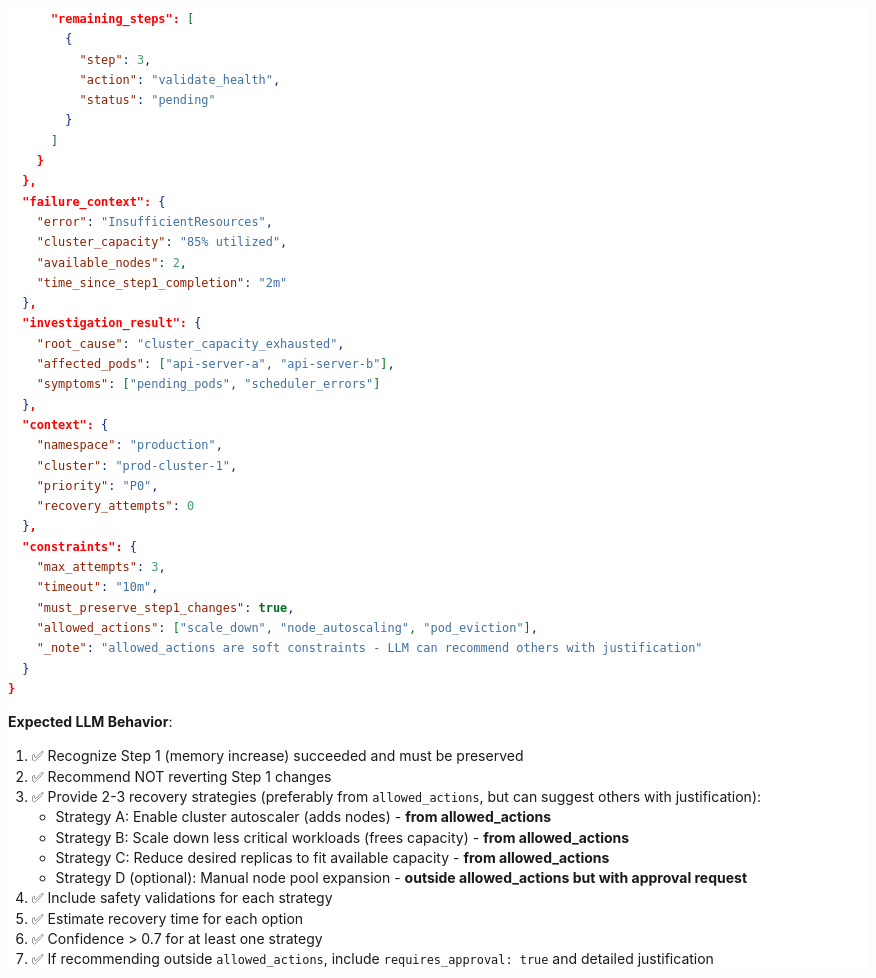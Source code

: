 ```json
      "remaining_steps": [
        {
          "step": 3,
          "action": "validate_health",
          "status": "pending"
        }
      ]
    }
  },
  "failure_context": {
    "error": "InsufficientResources",
    "cluster_capacity": "85% utilized",
    "available_nodes": 2,
    "time_since_step1_completion": "2m"
  },
  "investigation_result": {
    "root_cause": "cluster_capacity_exhausted",
    "affected_pods": ["api-server-a", "api-server-b"],
    "symptoms": ["pending_pods", "scheduler_errors"]
  },
  "context": {
    "namespace": "production",
    "cluster": "prod-cluster-1",
    "priority": "P0",
    "recovery_attempts": 0
  },
  "constraints": {
    "max_attempts": 3,
    "timeout": "10m",
    "must_preserve_step1_changes": true,
    "allowed_actions": ["scale_down", "node_autoscaling", "pod_eviction"],
    "_note": "allowed_actions are soft constraints - LLM can recommend others with justification"
  }
}
```

**Expected LLM Behavior**:
1. ✅ Recognize Step 1 (memory increase) succeeded and must be preserved
2. ✅ Recommend NOT reverting Step 1 changes
3. ✅ Provide 2-3 recovery strategies (preferably from `allowed_actions`, but can suggest others with justification):
   - Strategy A: Enable cluster autoscaler (adds nodes) - **from allowed_actions**
   - Strategy B: Scale down less critical workloads (frees capacity) - **from allowed_actions**
   - Strategy C: Reduce desired replicas to fit available capacity - **from allowed_actions**
   - Strategy D (optional): Manual node pool expansion - **outside allowed_actions but with approval request**
4. ✅ Include safety validations for each strategy
5. ✅ Estimate recovery time for each option
6. ✅ Confidence > 0.7 for at least one strategy
7. ✅ If recommending outside `allowed_actions`, include `requires_approval: true` and detailed justification
